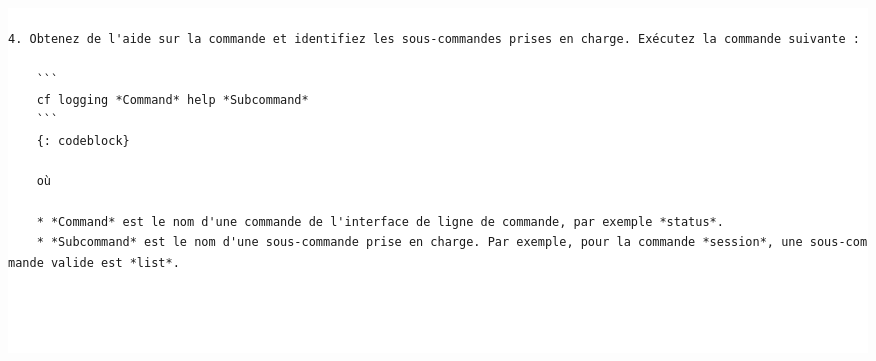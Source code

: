 ```

4. Obtenez de l'aide sur la commande et identifiez les sous-commandes prises en charge. Exécutez la commande suivante :

    ```
    cf logging *Command* help *Subcommand*
    ```
    {: codeblock}
    
    où 
    
    * *Command* est le nom d'une commande de l'interface de ligne de commande, par exemple *status*.
    * *Subcommand* est le nom d'une sous-commande prise en charge. Par exemple, pour la commande *session*, une sous-commande valide est *list*.




